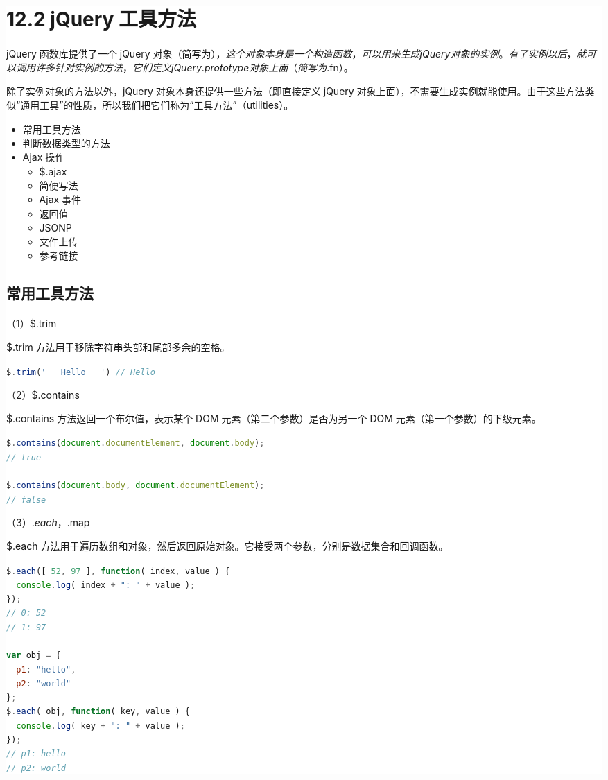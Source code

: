 # 12.2 jQuery 工具方法

jQuery 函数库提供了一个 jQuery 对象（简写为$），这个对象本身是一个构造函数，可以用来生成 jQuery 对象的实例。有了实例以后，就可以调用许多针对实例的方法，它们定义 jQuery.prototype 对象上面（简写为$.fn）。

除了实例对象的方法以外，jQuery 对象本身还提供一些方法（即直接定义 jQuery 对象上面），不需要生成实例就能使用。由于这些方法类似“通用工具”的性质，所以我们把它们称为“工具方法”（utilities）。

*   常用工具方法
*   判断数据类型的方法
*   Ajax 操作
    *   $.ajax
    *   简便写法
    *   Ajax 事件
    *   返回值
    *   JSONP
    *   文件上传
    *   参考链接

## 常用工具方法

（1）$.trim

$.trim 方法用于移除字符串头部和尾部多余的空格。

```js
$.trim('   Hello   ') // Hello
```

（2）$.contains

$.contains 方法返回一个布尔值，表示某个 DOM 元素（第二个参数）是否为另一个 DOM 元素（第一个参数）的下级元素。

```js
$.contains(document.documentElement, document.body); 
// true

$.contains(document.body, document.documentElement); 
// false
```

（3）$.each，$.map

$.each 方法用于遍历数组和对象，然后返回原始对象。它接受两个参数，分别是数据集合和回调函数。

```js
$.each([ 52, 97 ], function( index, value ) {
  console.log( index + ": " + value );
});
// 0: 52 
// 1: 97 

var obj = {
  p1: "hello",
  p2: "world"
};
$.each( obj, function( key, value ) {
  console.log( key + ": " + value );
});
// p1: hello
// p2: world
```
